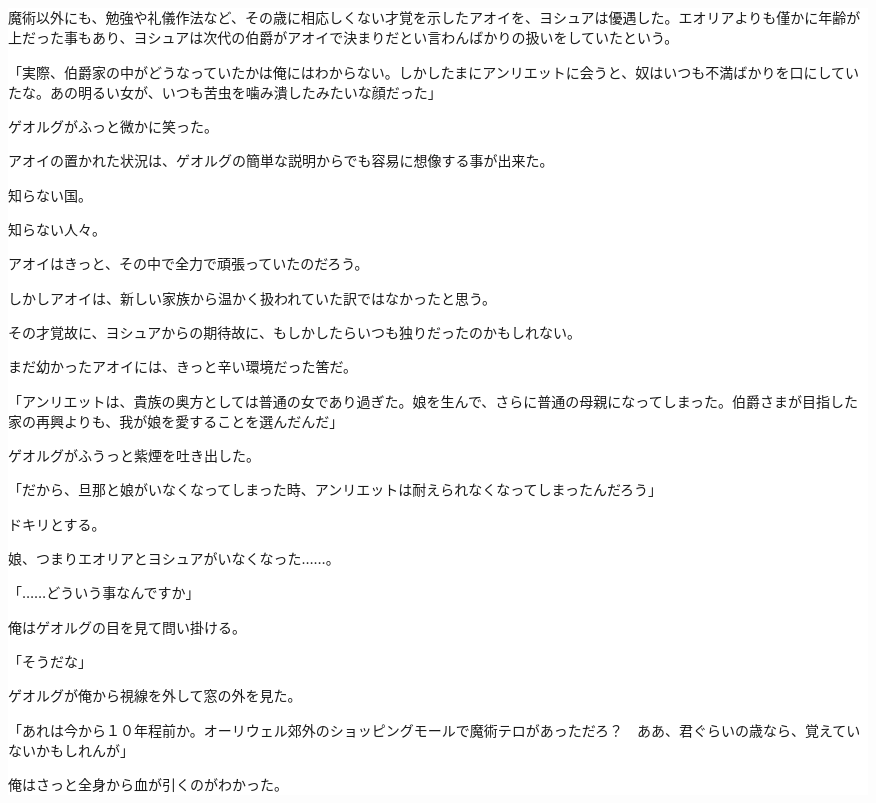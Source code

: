   魔術以外にも、勉強や礼儀作法など、その歳に相応しくない才覚を示したアオイを、ヨシュアは優遇した。エオリアよりも僅かに年齢が上だった事もあり、ヨシュアは次代の伯爵がアオイで決まりだとい言わんばかりの扱いをしていたという。
 </p>
 <p id="L294">
  「実際、伯爵家の中がどうなっていたかは俺にはわからない。しかしたまにアンリエットに会うと、奴はいつも不満ばかりを口にしていたな。あの明るい女が、いつも苦虫を噛み潰したみたいな顔だった」
 </p>
 <p id="L295">
  ゲオルグがふっと微かに笑った。
 </p>
 <p id="L296">
  アオイの置かれた状況は、ゲオルグの簡単な説明からでも容易に想像する事が出来た。
 </p>
 <p id="L297">
  知らない国。
 </p>
 <p id="L298">
  知らない人々。
 </p>
 <p id="L299">
  アオイはきっと、その中で全力で頑張っていたのだろう。
 </p>
 <p id="L300">
  しかしアオイは、新しい家族から温かく扱われていた訳ではなかったと思う。
 </p>
 <p id="L301">
  その才覚故に、ヨシュアからの期待故に、もしかしたらいつも独りだったのかもしれない。
 </p>
 <p id="L302">
  まだ幼かったアオイには、きっと辛い環境だった筈だ。
 </p>
 <p id="L303">
  「アンリエットは、貴族の奥方としては普通の女であり過ぎた。娘を生んで、さらに普通の母親になってしまった。伯爵さまが目指した家の再興よりも、我が娘を愛することを選んだんだ」
 </p>
 <p id="L304">
  ゲオルグがふうっと紫煙を吐き出した。
 </p>
 <p id="L305">
  「だから、旦那と娘がいなくなってしまった時、アンリエットは耐えられなくなってしまったんだろう」
 </p>
 <p id="L306">
  ドキリとする。
 </p>
 <p id="L307">
  娘、つまりエオリアとヨシュアがいなくなった……。
 </p>
 <p id="L308">
  「……どういう事なんですか」
 </p>
 <p id="L309">
  俺はゲオルグの目を見て問い掛ける。
 </p>
 <p id="L310">
  「そうだな」
 </p>
 <p id="L311">
  ゲオルグが俺から視線を外して窓の外を見た。
 </p>
 <p id="L312">
  「あれは今から１０年程前か。オーリウェル郊外のショッピングモールで魔術テロがあっただろ？　ああ、君ぐらいの歳なら、覚えていないかもしれんが」
 </p>
 <p id="L313">
  俺はさっと全身から血が引くのがわかった。
 </p>
 <p id="L314">